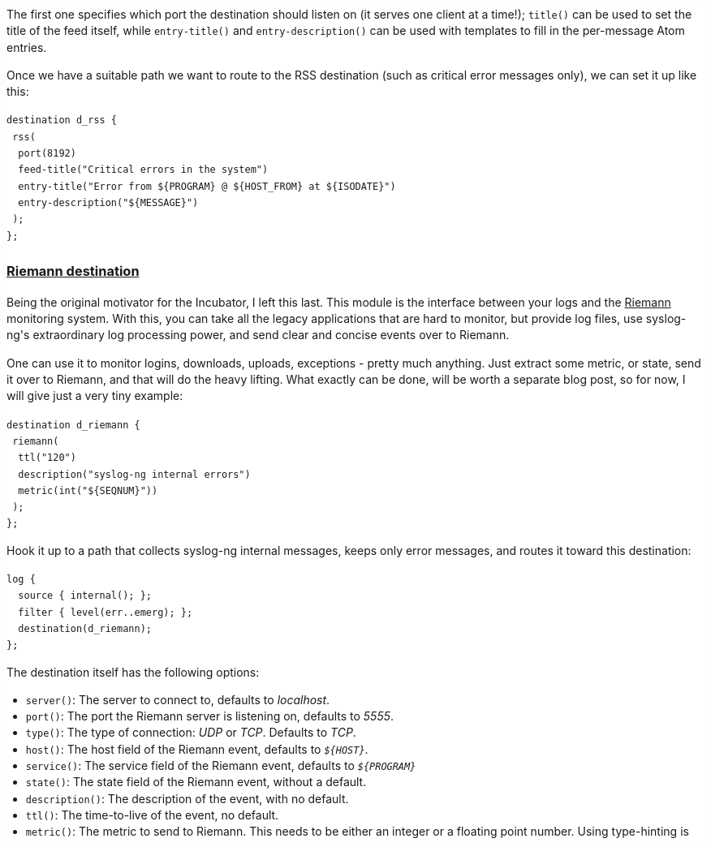 The first one specifies which port the destination should listen on
(it serves one client at a time!); `title()` can be used to set the
title of the feed itself, while `entry-title()` and
`entry-description()` can be used with templates to fill in the
per-message Atom entries.

Once we have a suitable path we want to route to the RSS destination
(such as critical error messages only), we can set it up like this:

    destination d_rss {
     rss(
      port(8192)
      feed-title("Critical errors in the system")
      entry-title("Error from ${PROGRAM} @ ${HOST_FROM} at ${ISODATE}")
      entry-description("${MESSAGE}")
     );
    };

### <a name="riemann" href="#riemann">Riemann destination</a>

Being the original motivator for the Incubator, I left this last. This
module is the interface between your logs and the
[Riemann](http://riemann.io/) monitoring system. With this, you can
take all the legacy applications that are hard to monitor, but provide
log files, use syslog-ng's extraordinary log processing power, and
send clear and concise events over to Riemann.

One can use it to monitor logins, downloads, uploads, exceptions -
pretty much anything. Just extract some metric, or state, send it over
to Riemann, and that will do the heavy lifting. What exactly can be
done, will be worth a separate blog post, so for now, I will give just
a very tiny example:

    destination d_riemann {
     riemann(
      ttl("120")
      description("syslog-ng internal errors")
      metric(int("${SEQNUM}"))
     );
    };

Hook it up to a path that collects syslog-ng internal messages,
keeps only error messages, and routes it toward this destination:

    log {
      source { internal(); };
      filter { level(err..emerg); };
      destination(d_riemann);
    };

The destination itself has the following options:

 * `server()`: The server to connect to, defaults to *localhost*.
 * `port()`: The port the Riemann server is listening on, defaults to
   *5555*.
 * `type()`: The type of connection: *UDP* or *TCP*. Defaults to
   *TCP*.
 * `host()`: The host field of the Riemann event, defaults to
   *`${HOST}`*.
 * `service()`: The service field of the Riemann event, defaults to
   *`${PROGRAM}`*
 * `state()`: The state field of the Riemann event, without a default.
 * `description()`: The description of the event, with no default.
 * `ttl()`: The time-to-live of the event, no default.
 * `metric()`: The metric to send to Riemann. This needs to be either
   an integer or a floating point number. Using type-hinting is